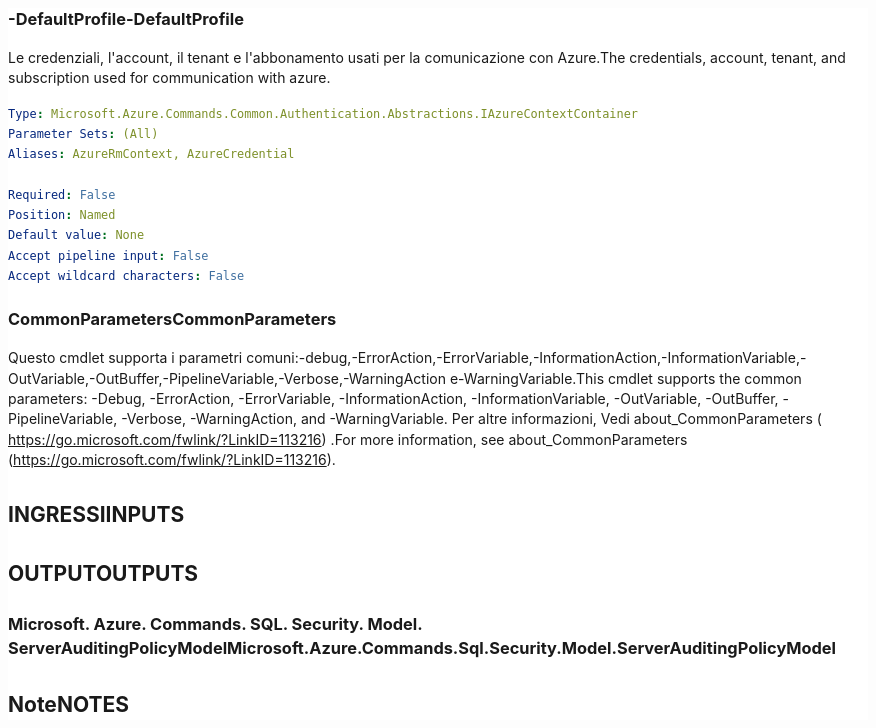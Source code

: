 ### <span data-ttu-id="c639b-168">-DefaultProfile</span><span class="sxs-lookup"><span data-stu-id="c639b-168">-DefaultProfile</span></span>
<span data-ttu-id="c639b-169">Le credenziali, l'account, il tenant e l'abbonamento usati per la comunicazione con Azure.</span><span class="sxs-lookup"><span data-stu-id="c639b-169">The credentials, account, tenant, and subscription used for communication with azure.</span></span>

```yaml
Type: Microsoft.Azure.Commands.Common.Authentication.Abstractions.IAzureContextContainer
Parameter Sets: (All)
Aliases: AzureRmContext, AzureCredential

Required: False
Position: Named
Default value: None
Accept pipeline input: False
Accept wildcard characters: False
```

### <span data-ttu-id="c639b-170">CommonParameters</span><span class="sxs-lookup"><span data-stu-id="c639b-170">CommonParameters</span></span>
<span data-ttu-id="c639b-171">Questo cmdlet supporta i parametri comuni:-debug,-ErrorAction,-ErrorVariable,-InformationAction,-InformationVariable,-OutVariable,-OutBuffer,-PipelineVariable,-Verbose,-WarningAction e-WarningVariable.</span><span class="sxs-lookup"><span data-stu-id="c639b-171">This cmdlet supports the common parameters: -Debug, -ErrorAction, -ErrorVariable, -InformationAction, -InformationVariable, -OutVariable, -OutBuffer, -PipelineVariable, -Verbose, -WarningAction, and -WarningVariable.</span></span> <span data-ttu-id="c639b-172">Per altre informazioni, Vedi about_CommonParameters ( https://go.microsoft.com/fwlink/?LinkID=113216) .</span><span class="sxs-lookup"><span data-stu-id="c639b-172">For more information, see about_CommonParameters (https://go.microsoft.com/fwlink/?LinkID=113216).</span></span>

## <span data-ttu-id="c639b-173">INGRESSI</span><span class="sxs-lookup"><span data-stu-id="c639b-173">INPUTS</span></span>

## <span data-ttu-id="c639b-174">OUTPUT</span><span class="sxs-lookup"><span data-stu-id="c639b-174">OUTPUTS</span></span>

### <span data-ttu-id="c639b-175">Microsoft. Azure. Commands. SQL. Security. Model. ServerAuditingPolicyModel</span><span class="sxs-lookup"><span data-stu-id="c639b-175">Microsoft.Azure.Commands.Sql.Security.Model.ServerAuditingPolicyModel</span></span>

## <span data-ttu-id="c639b-176">Note</span><span class="sxs-lookup"><span data-stu-id="c639b-176">NOTES</span></span>
